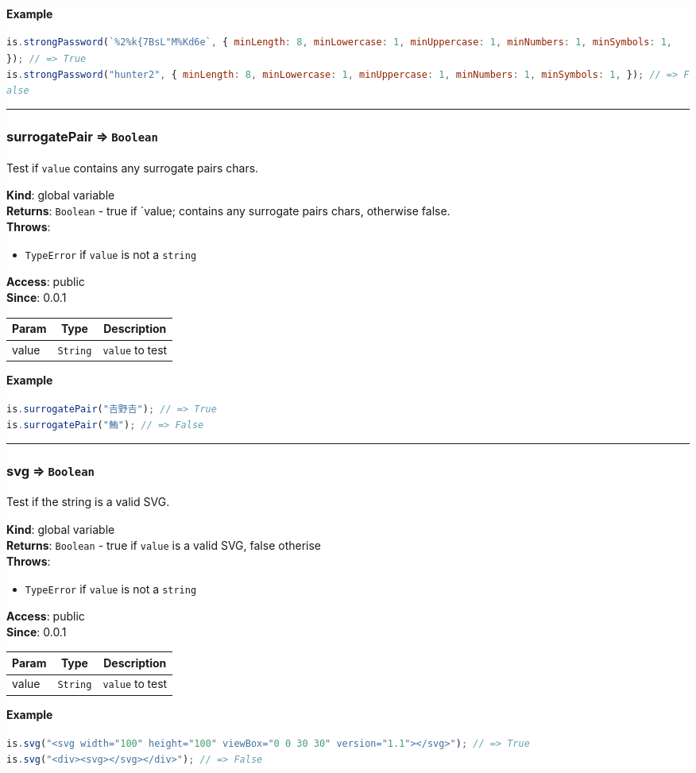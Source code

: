 **Example**  
```js
is.strongPassword(`%2%k{7BsL"M%Kd6e`, { minLength: 8, minLowercase: 1, minUppercase: 1, minNumbers: 1, minSymbols: 1, }); // => True
is.strongPassword("hunter2", { minLength: 8, minLowercase: 1, minUppercase: 1, minNumbers: 1, minSymbols: 1, }); // => False
```

* * *

<a name="surrogatePair"></a>

### surrogatePair ⇒ <code>Boolean</code>
Test if `value` contains any surrogate pairs chars.

**Kind**: global variable  
**Returns**: <code>Boolean</code> - true if `value; contains any surrogate pairs chars, otherwise false.  
**Throws**:

- <code>TypeError</code> if `value` is not a `string`

**Access**: public  
**Since**: 0.0.1  

| Param | Type | Description |
| --- | --- | --- |
| value | <code>String</code> | `value` to test |

**Example**  
```js
is.surrogatePair("𠮷野𠮷"); // => True
is.surrogatePair("鮪"); // => False
```

* * *

<a name="svg"></a>

### svg ⇒ <code>Boolean</code>
Test if the string is a valid SVG.

**Kind**: global variable  
**Returns**: <code>Boolean</code> - true if `value` is a valid SVG, false otherise  
**Throws**:

- <code>TypeError</code> if `value` is not a `string`

**Access**: public  
**Since**: 0.0.1  

| Param | Type | Description |
| --- | --- | --- |
| value | <code>String</code> | `value` to test |

**Example**  
```js
is.svg("<svg width="100" height="100" viewBox="0 0 30 30" version="1.1"></svg>"); // => True
is.svg("<div><svg></svg></div>"); // => False
```

